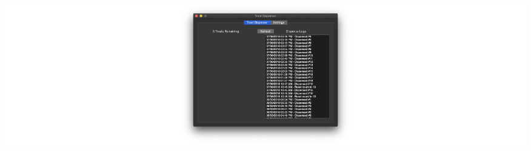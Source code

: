<p align="center">
  <img src="./Screenshots/macOSMain.png" alt="Treat Dispenser macOS App" width="280">